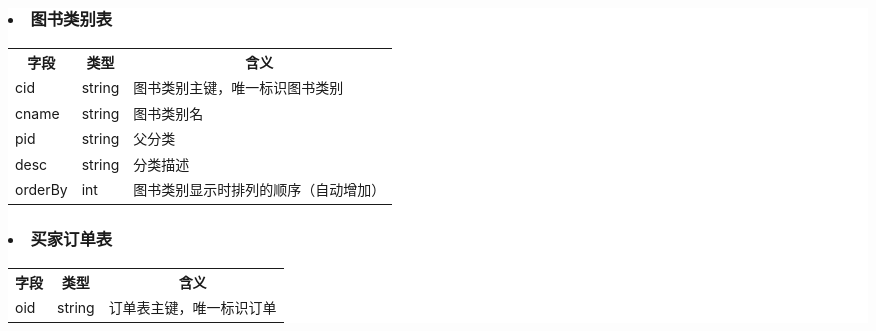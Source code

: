 </table>

### <li> 图书类别表 </li> ###

<table>

<tr>
<th> 字段 </th>
<th> 类型 </th>
<th> 含义 </th>
</tr>

<tr>
<td> cid </td>
<td> string </td>
<td> 图书类别主键，唯一标识图书类别 </td>
</tr>

<tr>
<td> cname </td>
<td> string </td>
<td>  图书类别名 </td>
</tr>

<tr>
<td>  pid </td>
<td> string </td>
<td>  父分类 </td>
</tr>

<tr>
<td>  desc </td>
<td> string </td>
<td> 分类描述 </td>
</tr>

<tr>
<td>  orderBy </td>
<td> int </td>
<td>  图书类别显示时排列的顺序（自动增加） </td>
</tr>

</table>

### <li> 买家订单表 </li> ###
<table>

<tr>
<th> 字段 </th>
<th> 类型 </th>
<th> 含义 </th>
</tr>

<tr>
<td> oid </td>
<td> string </td>
<td> 订单表主键，唯一标识订单 </td>
</tr>
